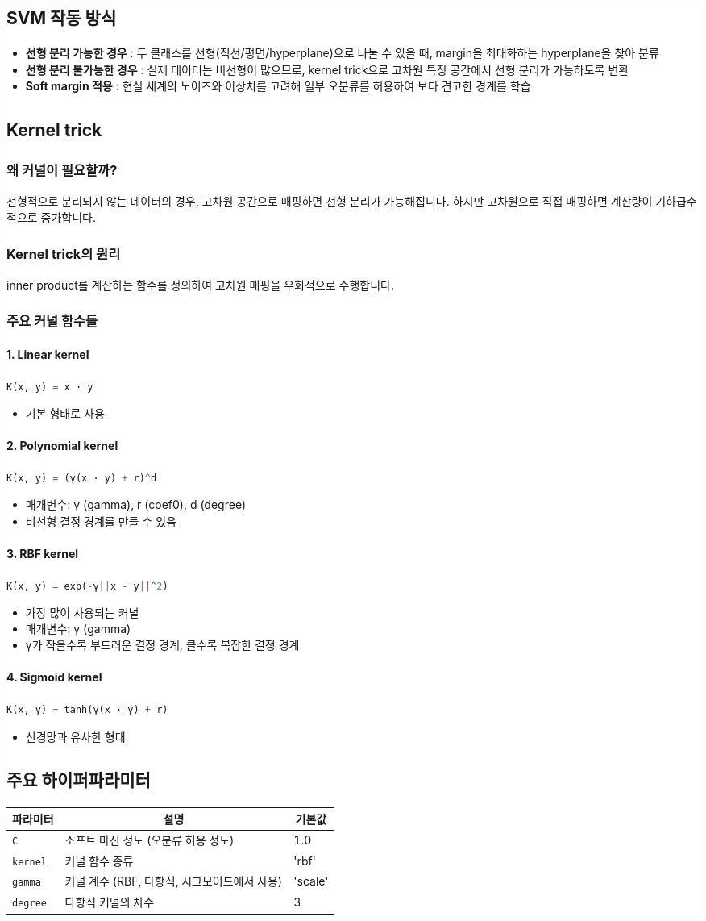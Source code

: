 ## SVM 작동 방식

- **선형 분리 가능한 경우** : 두 클래스를 선형(직선/평면/hyperplane)으로 나눌 수 있을 때, margin을 최대화하는 hyperplane을 찾아 분류
- **선형 분리 불가능한 경우** : 실제 데이터는 비선형이 많으므로, kernel trick으로 고차원 특징 공간에서 선형 분리가 가능하도록 변환
- **Soft margin 적용** : 현실 세계의 노이즈와 이상치를 고려해 일부 오분류를 허용하여 보다 견고한 경계를 학습

## Kernel trick

### 왜 커널이 필요할까?
선형적으로 분리되지 않는 데이터의 경우, 고차원 공간으로 매핑하면 선형 분리가 가능해집니다. 하지만 고차원으로 직접 매핑하면 계산량이 기하급수적으로 증가합니다.

### Kernel trick의 원리
inner product를 계산하는 함수를 정의하여 고차원 매핑을 우회적으로 수행합니다.

### 주요 커널 함수들

#### 1. Linear kernel
```python
K(x, y) = x · y
```
- 기본 형태로 사용

#### 2. Polynomial kernel
```python
K(x, y) = (γ(x · y) + r)^d
```
- 매개변수: γ (gamma), r (coef0), d (degree)
- 비선형 결정 경계를 만들 수 있음

#### 3. RBF kernel
```python
K(x, y) = exp(-γ||x - y||^2)
```
- 가장 많이 사용되는 커널
- 매개변수: γ (gamma)
- γ가 작을수록 부드러운 결정 경계, 클수록 복잡한 결정 경계

#### 4. Sigmoid kernel
```python
K(x, y) = tanh(γ(x · y) + r)
```
- 신경망과 유사한 형태

## 주요 하이퍼파라미터

| 파라미터 | 설명 | 기본값 |
|----------|------|--------|
| `C` | 소프트 마진 정도 (오분류 허용 정도) | 1.0 |
| `kernel` | 커널 함수 종류 | 'rbf' |
| `gamma` | 커널 계수 (RBF, 다항식, 시그모이드에서 사용) | 'scale' |
| `degree` | 다항식 커널의 차수 | 3 |
